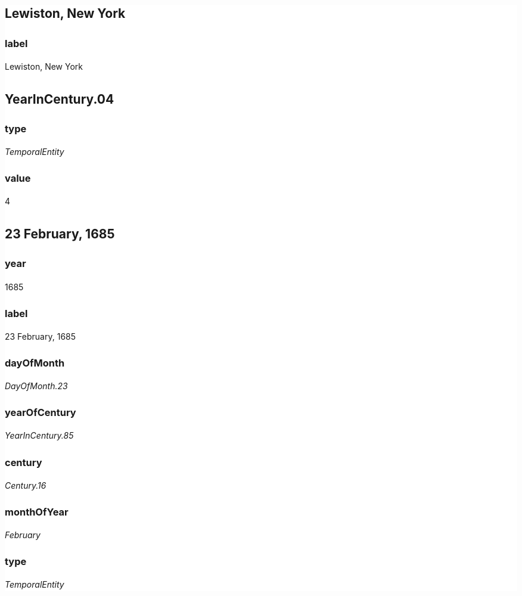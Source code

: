 ## Lewiston, New York

### label


Lewiston, New York

## YearInCentury.04

### type


*TemporalEntity*

### value


4

## 23 February, 1685

### year


1685

### label


23 February, 1685

### dayOfMonth


*DayOfMonth.23*

### yearOfCentury


*YearInCentury.85*

### century


*Century.16*

### monthOfYear


*February*

### type


*TemporalEntity*

